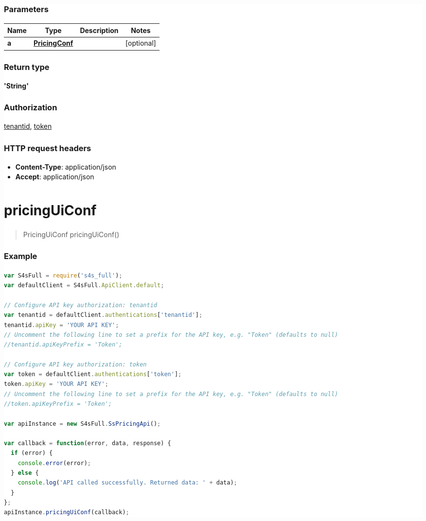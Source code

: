 ### Parameters

Name | Type | Description  | Notes
------------- | ------------- | ------------- | -------------
 **a** | [**PricingConf**](PricingConf.md)|  | [optional] 

### Return type

**&#39;String&#39;**

### Authorization

[tenantid](../README.md#tenantid), [token](../README.md#token)

### HTTP request headers

 - **Content-Type**: application/json
 - **Accept**: application/json

<a name="pricingUiConf"></a>
# **pricingUiConf**
> PricingUiConf pricingUiConf()





### Example
```javascript
var S4sFull = require('s4s_full');
var defaultClient = S4sFull.ApiClient.default;

// Configure API key authorization: tenantid
var tenantid = defaultClient.authentications['tenantid'];
tenantid.apiKey = 'YOUR API KEY';
// Uncomment the following line to set a prefix for the API key, e.g. "Token" (defaults to null)
//tenantid.apiKeyPrefix = 'Token';

// Configure API key authorization: token
var token = defaultClient.authentications['token'];
token.apiKey = 'YOUR API KEY';
// Uncomment the following line to set a prefix for the API key, e.g. "Token" (defaults to null)
//token.apiKeyPrefix = 'Token';

var apiInstance = new S4sFull.SsPricingApi();

var callback = function(error, data, response) {
  if (error) {
    console.error(error);
  } else {
    console.log('API called successfully. Returned data: ' + data);
  }
};
apiInstance.pricingUiConf(callback);
```

